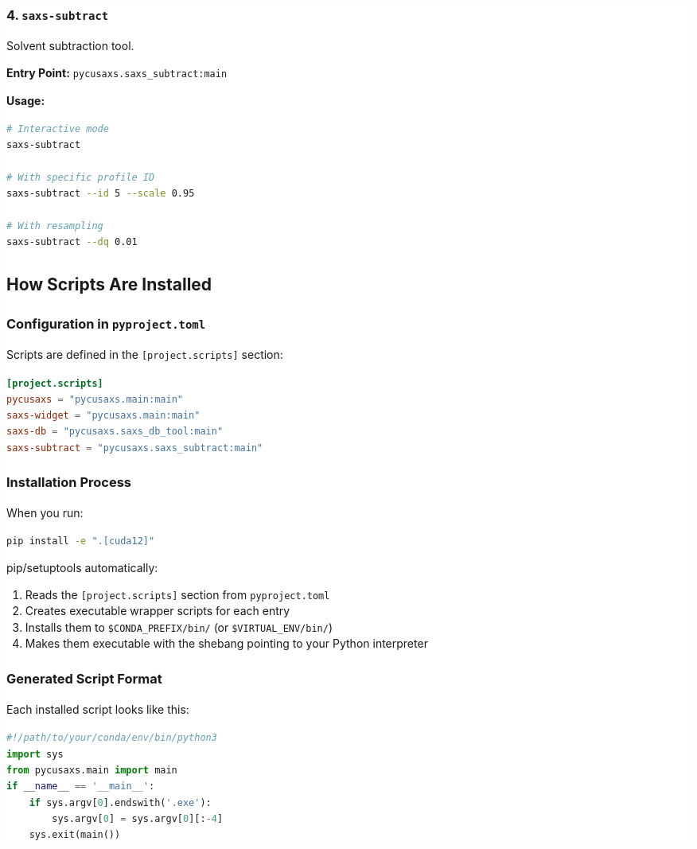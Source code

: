 ### 4. `saxs-subtract`
Solvent subtraction tool.

**Entry Point:** `pycusaxs.saxs_subtract:main`

**Usage:**
```bash
# Interactive mode
saxs-subtract

# With specific profile ID
saxs-subtract --id 5 --scale 0.95

# With resampling
saxs-subtract --dq 0.01
```

## How Scripts Are Installed

### Configuration in `pyproject.toml`

Scripts are defined in the `[project.scripts]` section:

```toml
[project.scripts]
pycusaxs = "pycusaxs.main:main"
saxs-widget = "pycusaxs.main:main"
saxs-db = "pycusaxs.saxs_db_tool:main"
saxs-subtract = "pycusaxs.saxs_subtract:main"
```

### Installation Process

When you run:
```bash
pip install -e ".[cuda12]"
```

pip/setuptools automatically:
1. Reads the `[project.scripts]` section from `pyproject.toml`
2. Creates executable wrapper scripts for each entry
3. Installs them to `$CONDA_PREFIX/bin/` (or `$VIRTUAL_ENV/bin/`)
4. Makes them executable with the shebang pointing to your Python interpreter

### Generated Script Format

Each installed script looks like this:

```python
#!/path/to/your/conda/env/bin/python3
import sys
from pycusaxs.main import main
if __name__ == '__main__':
    if sys.argv[0].endswith('.exe'):
        sys.argv[0] = sys.argv[0][:-4]
    sys.exit(main())
```
